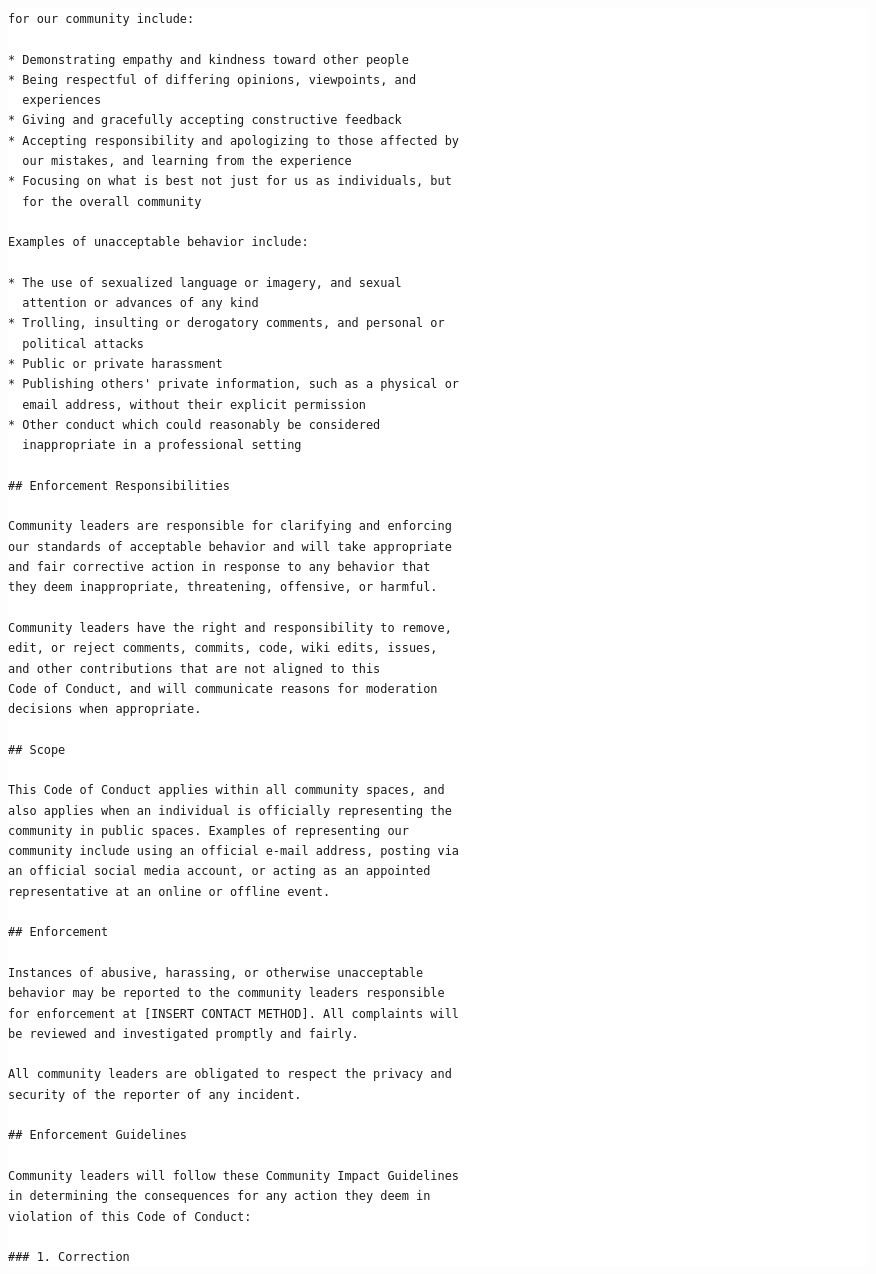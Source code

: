 ```text
for our community include:

* Demonstrating empathy and kindness toward other people
* Being respectful of differing opinions, viewpoints, and
  experiences
* Giving and gracefully accepting constructive feedback
* Accepting responsibility and apologizing to those affected by
  our mistakes, and learning from the experience
* Focusing on what is best not just for us as individuals, but
  for the overall community

Examples of unacceptable behavior include:

* The use of sexualized language or imagery, and sexual
  attention or advances of any kind
* Trolling, insulting or derogatory comments, and personal or
  political attacks
* Public or private harassment
* Publishing others' private information, such as a physical or
  email address, without their explicit permission
* Other conduct which could reasonably be considered
  inappropriate in a professional setting

## Enforcement Responsibilities

Community leaders are responsible for clarifying and enforcing
our standards of acceptable behavior and will take appropriate
and fair corrective action in response to any behavior that
they deem inappropriate, threatening, offensive, or harmful.

Community leaders have the right and responsibility to remove,
edit, or reject comments, commits, code, wiki edits, issues,
and other contributions that are not aligned to this
Code of Conduct, and will communicate reasons for moderation
decisions when appropriate.

## Scope

This Code of Conduct applies within all community spaces, and
also applies when an individual is officially representing the
community in public spaces. Examples of representing our
community include using an official e-mail address, posting via
an official social media account, or acting as an appointed
representative at an online or offline event.

## Enforcement

Instances of abusive, harassing, or otherwise unacceptable
behavior may be reported to the community leaders responsible
for enforcement at [INSERT CONTACT METHOD]. All complaints will
be reviewed and investigated promptly and fairly.

All community leaders are obligated to respect the privacy and
security of the reporter of any incident.

## Enforcement Guidelines

Community leaders will follow these Community Impact Guidelines
in determining the consequences for any action they deem in
violation of this Code of Conduct:

### 1. Correction

```

[homepage]: https://www.contributor-covenant.org